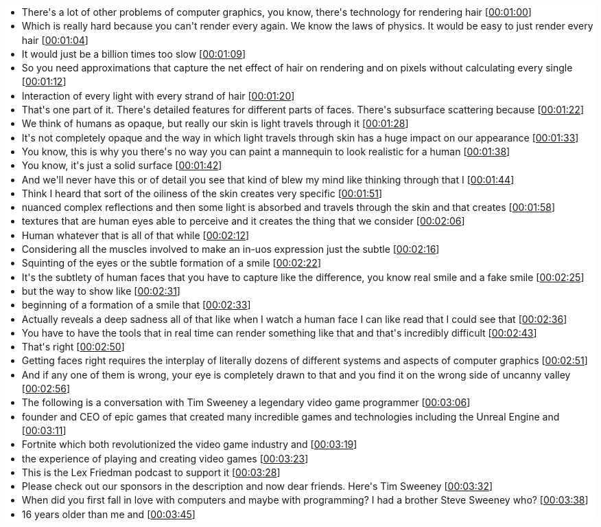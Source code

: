 *  There's a lot of other problems of computer graphics, you know, there's technology for rendering hair [[00:01:00](https://www.youtube.com/watch?v=477qF6QNSvc&t=60.18000000000001s)]
*  Which is really hard because you can't render every again. We know the laws of physics. It would be easy to just render every hair [[00:01:04](https://www.youtube.com/watch?v=477qF6QNSvc&t=64.64s)]
*  It would just be a billion times too slow [[00:01:09](https://www.youtube.com/watch?v=477qF6QNSvc&t=69.72s)]
*  So you need approximations that capture the net effect of hair on rendering and on pixels without calculating every single [[00:01:12](https://www.youtube.com/watch?v=477qF6QNSvc&t=72.16s)]
*  Interaction of every light with every strand of hair [[00:01:20](https://www.youtube.com/watch?v=477qF6QNSvc&t=80.06s)]
*  That's one part of it. There's detailed features for different parts of faces. There's subsurface scattering because [[00:01:22](https://www.youtube.com/watch?v=477qF6QNSvc&t=82.86s)]
*  We think of humans as opaque, but really our skin is light travels through it [[00:01:28](https://www.youtube.com/watch?v=477qF6QNSvc&t=88.80000000000001s)]
*  It's not completely opaque and the way in which light travels through skin has a huge impact on our appearance [[00:01:33](https://www.youtube.com/watch?v=477qF6QNSvc&t=93.22s)]
*  You know, this is why you there's no way you can paint a mannequin to look realistic for a human [[00:01:38](https://www.youtube.com/watch?v=477qF6QNSvc&t=98.30000000000001s)]
*  You know, it's just a solid surface [[00:01:42](https://www.youtube.com/watch?v=477qF6QNSvc&t=102.66000000000001s)]
*  And we'll never have this or of detail you see that kind of blew my mind like thinking through that I [[00:01:44](https://www.youtube.com/watch?v=477qF6QNSvc&t=104.97999999999999s)]
*  Think I heard that sort of the oiliness of the skin creates very specific [[00:01:51](https://www.youtube.com/watch?v=477qF6QNSvc&t=111.74s)]
*  nuanced complex reflections and then some light is absorbed and travels through the skin and that creates [[00:01:58](https://www.youtube.com/watch?v=477qF6QNSvc&t=118.38s)]
*  textures that are human eyes able to perceive and it creates the thing that we consider [[00:02:06](https://www.youtube.com/watch?v=477qF6QNSvc&t=126.58s)]
*  Human whatever that is all of that while [[00:02:12](https://www.youtube.com/watch?v=477qF6QNSvc&t=132.34s)]
*  Considering all the muscles involved to make an in-uos expression just the subtle [[00:02:16](https://www.youtube.com/watch?v=477qF6QNSvc&t=136.34s)]
*  Squinting of the eyes or the subtle formation of a smile [[00:02:22](https://www.youtube.com/watch?v=477qF6QNSvc&t=142.1s)]
*  It's the subtlety of human faces that you have to capture like the difference, you know real smile and a fake smile [[00:02:25](https://www.youtube.com/watch?v=477qF6QNSvc&t=145.46s)]
*  but the way to show like [[00:02:31](https://www.youtube.com/watch?v=477qF6QNSvc&t=151.62s)]
*  beginning of a formation of a smile that [[00:02:33](https://www.youtube.com/watch?v=477qF6QNSvc&t=153.38s)]
*  Actually reveals a deep sadness all of that like when I watch a human face I can like read that I could see that [[00:02:36](https://www.youtube.com/watch?v=477qF6QNSvc&t=156.38s)]
*  You have to have the tools that in real time can render something like that and that's incredibly difficult [[00:02:43](https://www.youtube.com/watch?v=477qF6QNSvc&t=163.62s)]
*  That's right [[00:02:50](https://www.youtube.com/watch?v=477qF6QNSvc&t=170.62s)]
*  Getting faces right requires the interplay of literally dozens of different systems and aspects of computer graphics [[00:02:51](https://www.youtube.com/watch?v=477qF6QNSvc&t=171.54s)]
*  And if any one of them is wrong, your eye is completely drawn to that and you find it on the wrong side of uncanny valley [[00:02:56](https://www.youtube.com/watch?v=477qF6QNSvc&t=176.78s)]
*  The following is a conversation with Tim Sweeney a legendary video game programmer [[00:03:06](https://www.youtube.com/watch?v=477qF6QNSvc&t=186.58s)]
*  founder and CEO of epic games that created many incredible games and technologies including the Unreal Engine and [[00:03:11](https://www.youtube.com/watch?v=477qF6QNSvc&t=191.58s)]
*  Fortnite which both revolutionized the video game industry and [[00:03:19](https://www.youtube.com/watch?v=477qF6QNSvc&t=199.54s)]
*  the experience of playing and creating video games [[00:03:23](https://www.youtube.com/watch?v=477qF6QNSvc&t=203.86s)]
*  This is the Lex Friedman podcast to support it [[00:03:28](https://www.youtube.com/watch?v=477qF6QNSvc&t=208.98000000000002s)]
*  Please check out our sponsors in the description and now dear friends. Here's Tim Sweeney [[00:03:32](https://www.youtube.com/watch?v=477qF6QNSvc&t=212.04s)]
*  When did you first fall in love with computers and maybe with programming? I had a brother Steve Sweeney who? [[00:03:38](https://www.youtube.com/watch?v=477qF6QNSvc&t=218.96s)]
*  16 years older than me and [[00:03:45](https://www.youtube.com/watch?v=477qF6QNSvc&t=225.76s)]